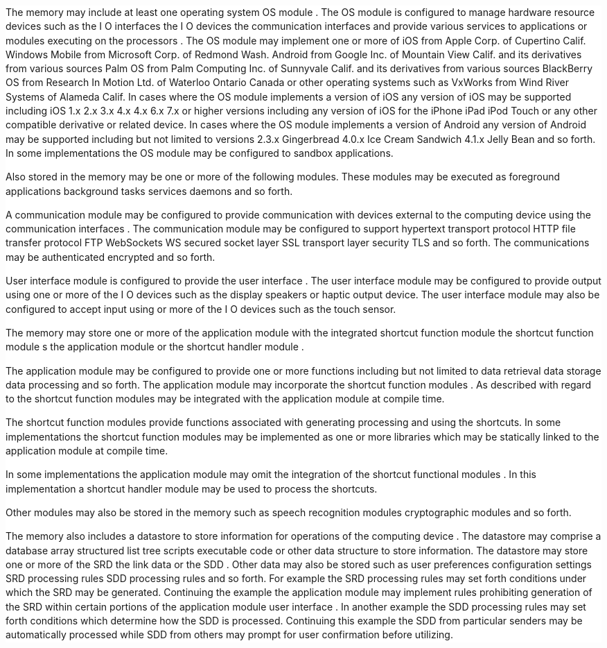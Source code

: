 The memory may include at least one operating system OS module . The OS module is configured to manage hardware resource devices such as the I O interfaces the I O devices the communication interfaces and provide various services to applications or modules executing on the processors . The OS module may implement one or more of iOS from Apple Corp. of Cupertino Calif. Windows Mobile from Microsoft Corp. of Redmond Wash. Android from Google Inc. of Mountain View Calif. and its derivatives from various sources Palm OS from Palm Computing Inc. of Sunnyvale Calif. and its derivatives from various sources BlackBerry OS from Research In Motion Ltd. of Waterloo Ontario Canada or other operating systems such as VxWorks from Wind River Systems of Alameda Calif. In cases where the OS module implements a version of iOS any version of iOS may be supported including iOS 1.x 2.x 3.x 4.x 4.x 6.x 7.x or higher versions including any version of iOS for the iPhone iPad iPod Touch or any other compatible derivative or related device. In cases where the OS module implements a version of Android any version of Android may be supported including but not limited to versions 2.3.x Gingerbread 4.0.x Ice Cream Sandwich 4.1.x Jelly Bean and so forth. In some implementations the OS module may be configured to sandbox applications.

Also stored in the memory may be one or more of the following modules. These modules may be executed as foreground applications background tasks services daemons and so forth.

A communication module may be configured to provide communication with devices external to the computing device using the communication interfaces . The communication module may be configured to support hypertext transport protocol HTTP file transfer protocol FTP WebSockets WS secured socket layer SSL transport layer security TLS and so forth. The communications may be authenticated encrypted and so forth.

User interface module is configured to provide the user interface . The user interface module may be configured to provide output using one or more of the I O devices such as the display speakers or haptic output device. The user interface module may also be configured to accept input using or more of the I O devices such as the touch sensor.

The memory may store one or more of the application module with the integrated shortcut function module the shortcut function module s the application module or the shortcut handler module .

The application module may be configured to provide one or more functions including but not limited to data retrieval data storage data processing and so forth. The application module may incorporate the shortcut function modules . As described with regard to the shortcut function modules may be integrated with the application module at compile time.

The shortcut function modules provide functions associated with generating processing and using the shortcuts. In some implementations the shortcut function modules may be implemented as one or more libraries which may be statically linked to the application module at compile time.

In some implementations the application module may omit the integration of the shortcut functional modules . In this implementation a shortcut handler module may be used to process the shortcuts.

Other modules may also be stored in the memory such as speech recognition modules cryptographic modules and so forth.

The memory also includes a datastore to store information for operations of the computing device . The datastore may comprise a database array structured list tree scripts executable code or other data structure to store information. The datastore may store one or more of the SRD the link data or the SDD . Other data may also be stored such as user preferences configuration settings SRD processing rules SDD processing rules and so forth. For example the SRD processing rules may set forth conditions under which the SRD may be generated. Continuing the example the application module may implement rules prohibiting generation of the SRD within certain portions of the application module user interface . In another example the SDD processing rules may set forth conditions which determine how the SDD is processed. Continuing this example the SDD from particular senders may be automatically processed while SDD from others may prompt for user confirmation before utilizing.
